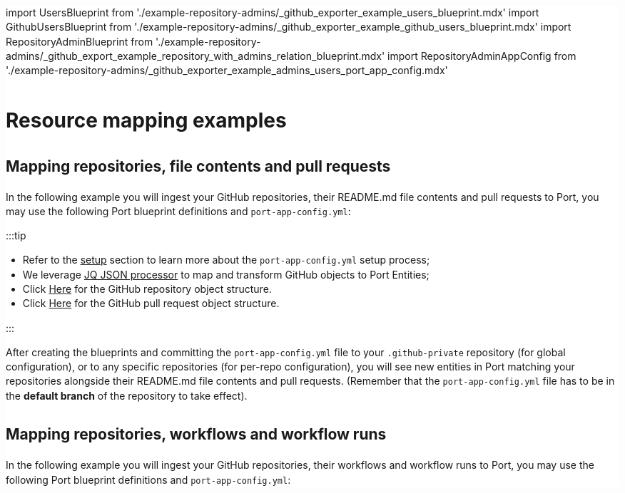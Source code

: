 import UsersBlueprint from './example-repository-admins/\_github_exporter_example_users_blueprint.mdx'
import GithubUsersBlueprint from './example-repository-admins/\_github_exporter_example_github_users_blueprint.mdx'
import RepositoryAdminBlueprint from './example-repository-admins/\_github_export_example_repository_with_admins_relation_blueprint.mdx'
import RepositoryAdminAppConfig from './example-repository-admins/\_github_exporter_example_admins_users_port_app_config.mdx'



# Resource mapping examples

## Mapping repositories, file contents and pull requests

In the following example you will ingest your GitHub repositories, their README.md file contents and pull requests to Port, you may use the following Port blueprint definitions and `port-app-config.yml`:

<RepositoryBlueprint/>

<PRBlueprint/>

<PortAppConfig/>

:::tip

- Refer to the [setup](/build-your-software-catalog/sync-data-to-catalog/git/github/github.md#setup) section to learn more about the `port-app-config.yml` setup process;
- We leverage [JQ JSON processor](https://stedolan.github.io/jq/manual/) to map and transform GitHub objects to Port Entities;
- Click [Here](https://docs.github.com/en/rest/repos/repos#get-a-repository) for the GitHub repository object structure.
- Click [Here](https://docs.github.com/en/rest/pulls/pulls#get-a-pull-request) for the GitHub pull request object structure.

:::

After creating the blueprints and committing the `port-app-config.yml` file to your `.github-private` repository (for global configuration), or to any specific repositories (for per-repo configuration), you will see new entities in Port matching your repositories alongside their README.md file contents and pull requests. (Remember that the `port-app-config.yml` file has to be in the **default branch** of the repository to take effect).

## Mapping repositories, workflows and workflow runs

In the following example you will ingest your GitHub repositories, their workflows and workflow runs to Port, you may use the following Port blueprint definitions and `port-app-config.yml`:

<RepositoryBlueprint/>

<WorkflowBlueprint/>

<WorkflowRunBlueprint/>
